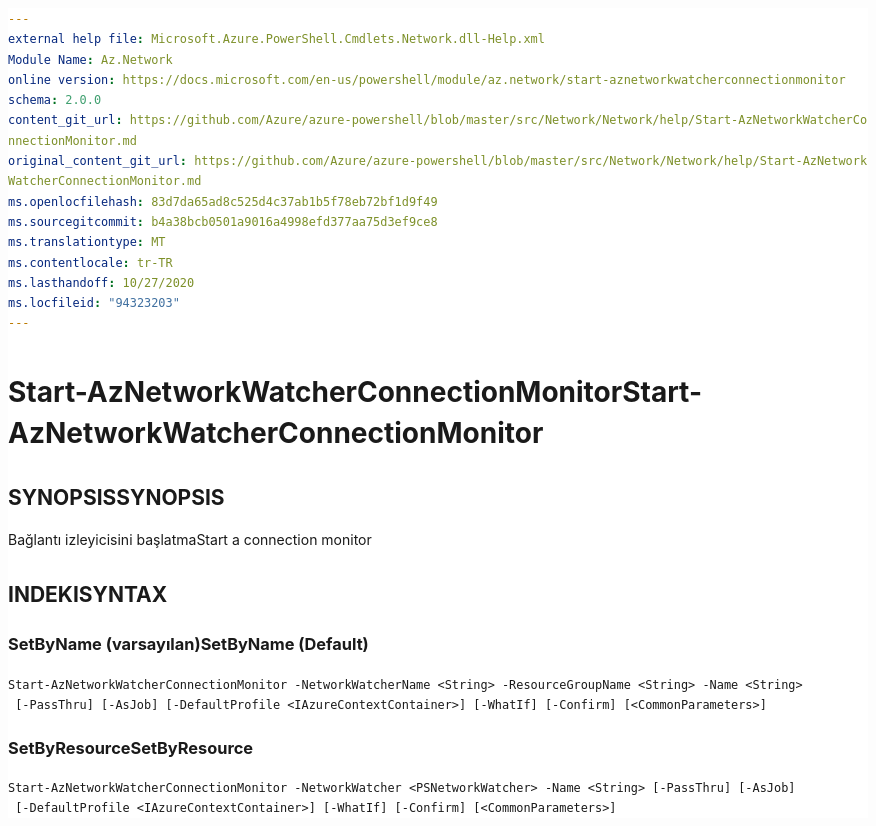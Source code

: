 ```yaml
---
external help file: Microsoft.Azure.PowerShell.Cmdlets.Network.dll-Help.xml
Module Name: Az.Network
online version: https://docs.microsoft.com/en-us/powershell/module/az.network/start-aznetworkwatcherconnectionmonitor
schema: 2.0.0
content_git_url: https://github.com/Azure/azure-powershell/blob/master/src/Network/Network/help/Start-AzNetworkWatcherConnectionMonitor.md
original_content_git_url: https://github.com/Azure/azure-powershell/blob/master/src/Network/Network/help/Start-AzNetworkWatcherConnectionMonitor.md
ms.openlocfilehash: 83d7da65ad8c525d4c37ab1b5f78eb72bf1d9f49
ms.sourcegitcommit: b4a38bcb0501a9016a4998efd377aa75d3ef9ce8
ms.translationtype: MT
ms.contentlocale: tr-TR
ms.lasthandoff: 10/27/2020
ms.locfileid: "94323203"
---
```

# <span data-ttu-id="94af4-101">Start-AzNetworkWatcherConnectionMonitor</span><span class="sxs-lookup"><span data-stu-id="94af4-101">Start-AzNetworkWatcherConnectionMonitor</span></span>

## <span data-ttu-id="94af4-102">SYNOPSIS</span><span class="sxs-lookup"><span data-stu-id="94af4-102">SYNOPSIS</span></span>
<span data-ttu-id="94af4-103">Bağlantı izleyicisini başlatma</span><span class="sxs-lookup"><span data-stu-id="94af4-103">Start a connection monitor</span></span>

## <span data-ttu-id="94af4-104">INDEKI</span><span class="sxs-lookup"><span data-stu-id="94af4-104">SYNTAX</span></span>

### <span data-ttu-id="94af4-105">SetByName (varsayılan)</span><span class="sxs-lookup"><span data-stu-id="94af4-105">SetByName (Default)</span></span>
```
Start-AzNetworkWatcherConnectionMonitor -NetworkWatcherName <String> -ResourceGroupName <String> -Name <String>
 [-PassThru] [-AsJob] [-DefaultProfile <IAzureContextContainer>] [-WhatIf] [-Confirm] [<CommonParameters>]
```

### <span data-ttu-id="94af4-106">SetByResource</span><span class="sxs-lookup"><span data-stu-id="94af4-106">SetByResource</span></span>
```
Start-AzNetworkWatcherConnectionMonitor -NetworkWatcher <PSNetworkWatcher> -Name <String> [-PassThru] [-AsJob]
 [-DefaultProfile <IAzureContextContainer>] [-WhatIf] [-Confirm] [<CommonParameters>]
```
